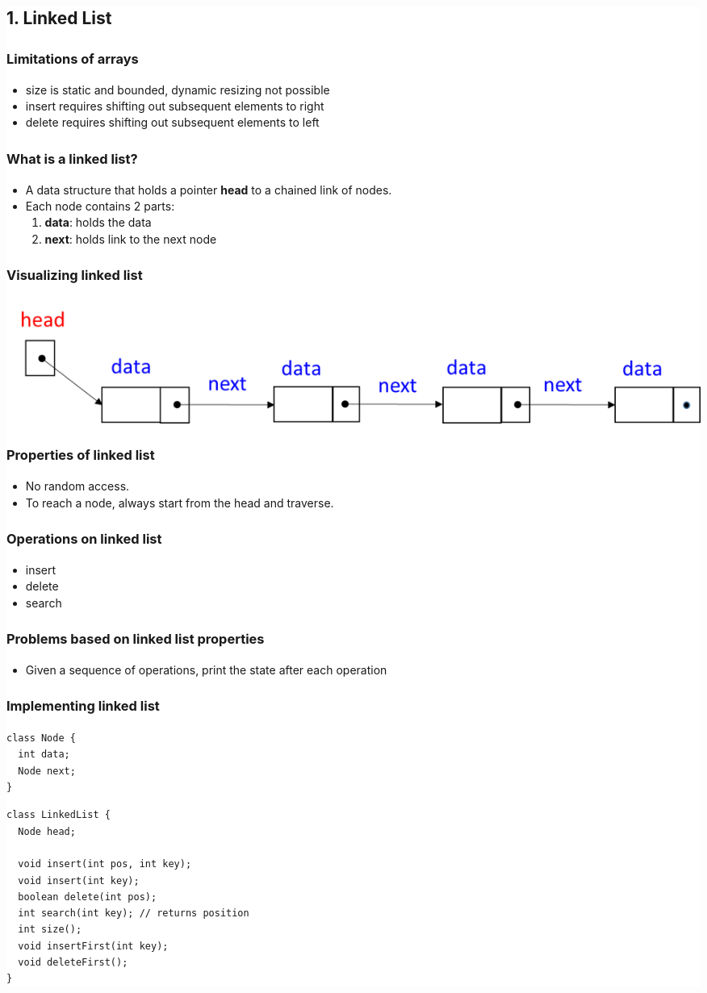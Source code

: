 ## 1. Linked List

### Limitations of arrays
  - size is static and bounded, dynamic resizing not possible
  - insert requires shifting out subsequent elements to right
  - delete requires shifting out subsequent elements to left

### What is a linked list?
  - A data structure that holds a pointer **head** to a chained link of nodes.
  - Each node contains 2 parts:
    1. **data**: holds the data
    2. **next**: holds link to the next node

### Visualizing linked list
![Linked list](vll.png)

### Properties of linked list
  - No random access.
  - To reach a node, always start from the head and traverse.

### Operations on linked list
  - insert
  - delete
  - search

### Problems based on linked list properties
  - Given a sequence of operations, print the state after each operation

### Implementing linked list
```
class Node {  
  int data;  
  Node next;  
}
```

```
class LinkedList {  
  Node head;  
  
  void insert(int pos, int key);
  void insert(int key);
  boolean delete(int pos);
  int search(int key); // returns position  
  int size();  
  void insertFirst(int key);
  void deleteFirst();
}
```
